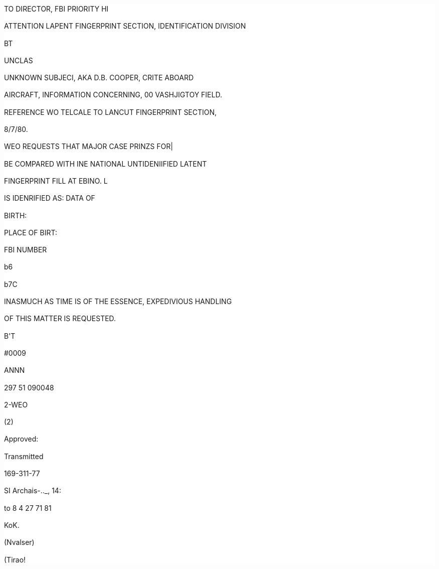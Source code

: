 TO DIRECTOR, FBI PRIORITY HI

ATTENTION LAPENT FINGERPRINT SECTION, IDENTIFICATION DIVISION

BT

UNCLAS

UNKNOWN SUBJECI, AKA D.B. COOPER, CRITE ABOARD

AIRCRAFT, INFORMATION CONCERNING, 00 VASHJIGTOY FIELD.

REFERENCE WO TELCALE TO LANCUT FINGERPRINT SECTION,

8/7/80.

WEO REQUESTS THAT MAJOR CASE PRINZS FOR|

BE COMPARED WITH INE NATIONAL UNTIDENIIFIED LATENT

FINGERPRINT FILL AT EBINO. L

IS IDENRIFIED AS: DATA OF

BIRTH:

PLACE OF BIRT:

FBI NUMBER

b6

b7C

INASMUCH AS TIME IS OF THE ESSENCE, EXPEDIVIOUS HANDLING

OF THIS MATTER IS REQUESTED.

B'T

#0009

ANNN

297 51 090048

2-WEO

(2)

Approved:

Transmitted

169-311-77

SI Archais-.._, 14:

to 8 4 27 71 81

KoK.

(Nvalser)

(Tirao!
